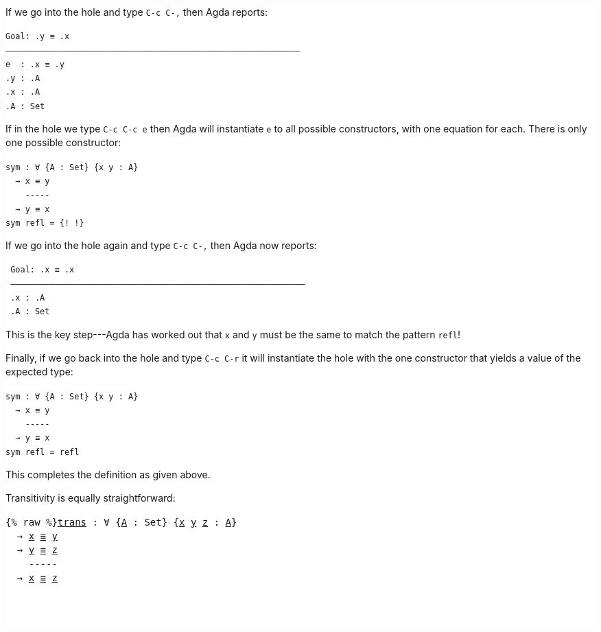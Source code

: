 If we go into the hole and type `C-c C-,` then Agda reports:

    Goal: .y ≡ .x
    ————————————————————————————————————————————————————————————
    e  : .x ≡ .y
    .y : .A
    .x : .A
    .A : Set

If in the hole we type `C-c C-c e` then Agda will instantiate `e` to
all possible constructors, with one equation for each. There is only
one possible constructor:

    sym : ∀ {A : Set} {x y : A}
      → x ≡ y
        -----
      → y ≡ x
    sym refl = {! !}

If we go into the hole again and type `C-c C-,` then Agda now reports:

     Goal: .x ≡ .x
     ————————————————————————————————————————————————————————————
     .x : .A
     .A : Set

This is the key step---Agda has worked out that `x` and `y` must be
the same to match the pattern `refl`!

Finally, if we go back into the hole and type `C-c C-r` it will
instantiate the hole with the one constructor that yields a value of
the expected type:

    sym : ∀ {A : Set} {x y : A}
      → x ≡ y
        -----
      → y ≡ x
    sym refl = refl

This completes the definition as given above.

Transitivity is equally straightforward:
<pre class="Agda">{% raw %}<a id="trans"></a><a id="3688" href="{% endraw %}{{ site.baseurl }}{% link out/plfa/Equality.md %}{% raw %}#3688" class="Function">trans</a> <a id="3694" class="Symbol">:</a> <a id="3696" class="Symbol">∀</a> <a id="3698" class="Symbol">{</a><a id="3699" href="{% endraw %}{{ site.baseurl }}{% link out/plfa/Equality.md %}{% raw %}#3699" class="Bound">A</a> <a id="3701" class="Symbol">:</a> <a id="3703" class="PrimitiveType">Set</a><a id="3706" class="Symbol">}</a> <a id="3708" class="Symbol">{</a><a id="3709" href="{% endraw %}{{ site.baseurl }}{% link out/plfa/Equality.md %}{% raw %}#3709" class="Bound">x</a> <a id="3711" href="{% endraw %}{{ site.baseurl }}{% link out/plfa/Equality.md %}{% raw %}#3711" class="Bound">y</a> <a id="3713" href="{% endraw %}{{ site.baseurl }}{% link out/plfa/Equality.md %}{% raw %}#3713" class="Bound">z</a> <a id="3715" class="Symbol">:</a> <a id="3717" href="{% endraw %}{{ site.baseurl }}{% link out/plfa/Equality.md %}{% raw %}#3699" class="Bound">A</a><a id="3718" class="Symbol">}</a>
  <a id="3722" class="Symbol">→</a> <a id="3724" href="{% endraw %}{{ site.baseurl }}{% link out/plfa/Equality.md %}{% raw %}#3709" class="Bound">x</a> <a id="3726" href="{% endraw %}{{ site.baseurl }}{% link out/plfa/Equality.md %}{% raw %}#749" class="Datatype Operator">≡</a> <a id="3728" href="{% endraw %}{{ site.baseurl }}{% link out/plfa/Equality.md %}{% raw %}#3711" class="Bound">y</a>
  <a id="3732" class="Symbol">→</a> <a id="3734" href="{% endraw %}{{ site.baseurl }}{% link out/plfa/Equality.md %}{% raw %}#3711" class="Bound">y</a> <a id="3736" href="{% endraw %}{{ site.baseurl }}{% link out/plfa/Equality.md %}{% raw %}#749" class="Datatype Operator">≡</a> <a id="3738" href="{% endraw %}{{ site.baseurl }}{% link out/plfa/Equality.md %}{% raw %}#3713" class="Bound">z</a>
    <a id="3744" class="Comment">-----</a>
  <a id="3752" class="Symbol">→</a> <a id="3754" href="{% endraw %}{{ site.baseurl }}{% link out/plfa/Equality.md %}{% raw %}#3709" class="Bound">x</a> <a id="3756" href="{% endraw %}{{ site.baseurl }}{% link out/plfa/Equality.md %}{% raw %}#749" class="Datatype Operator">≡</a> <a id="3758" href="{% endraw %}{{ site.baseurl }}{% link out/plfa/Equality.md %}{% raw %}#3713" class="Bound">z</a>
